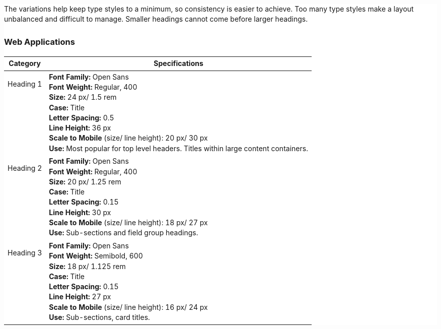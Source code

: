 The variations help keep type styles to a minimum, so consistency is easier to achieve. Too many type styles make a layout unbalanced and difficult to manage. Smaller headings cannot come before larger headings.

### Web Applications

<table class="table table-bordered">
      <thead class="thead-light">
        <tr>
          <th>Category</th>
          <th>Specifications</th>
        </tr>
      </thead>
      <tbody>
        <tr>
          <td scope="row">
          <p class="h1">
           Heading&nbsp;1
           </p>
          </td>
          <td>
            <strong>Font Family:</strong> Open Sans
            <br><strong>Font Weight:</strong> Regular, 400
            <br><strong>Size:</strong> 24 px/ 1.5 rem
            <br><strong>Case:</strong> Title
            <br><strong>Letter Spacing:</strong> 0.5
            <br><strong>Line Height:</strong> 36 px
            <br><strong>Scale to Mobile</strong> (size/ line height): 20 px/ 30 px
            <br><strong>Use:</strong> Most popular for top level headers. Titles within large content containers.
          </td>
        </tr>
        <tr>
          <td scope="row">
           <p class="h2">
           Heading 2
           </p>
          </td>
          <td>
            <strong>Font Family:</strong> Open Sans
            <br><strong>Font Weight:</strong> Regular, 400
            <br><strong>Size:</strong> 20 px/ 1.25 rem
            <br><strong>Case:</strong> Title
            <br><strong>Letter Spacing:</strong> 0.15
            <br><strong>Line Height:</strong> 30 px
            <br><strong>Scale to Mobile</strong> (size/ line height): 18 px/ 27 px
            <br><strong>Use:</strong> Sub-sections and field group headings.
          </td>
        </tr>
        <tr>
          <td scope="row">
          <p class="h3">
           Heading 3
           </p>
          </td>
          <td>
            <strong>Font Family:</strong> Open Sans
            <br><strong>Font Weight:</strong> Semibold, 600
            <br><strong>Size:</strong> 18 px/ 1.125 rem
            <br><strong>Case:</strong> Title
            <br><strong>Letter Spacing:</strong> 0.15
            <br><strong>Line Height:</strong> 27 px
            <br><strong>Scale to Mobile</strong> (size/ line height): 16 px/ 24 px
            <br><strong>Use:</strong> Sub-sections, card titles.